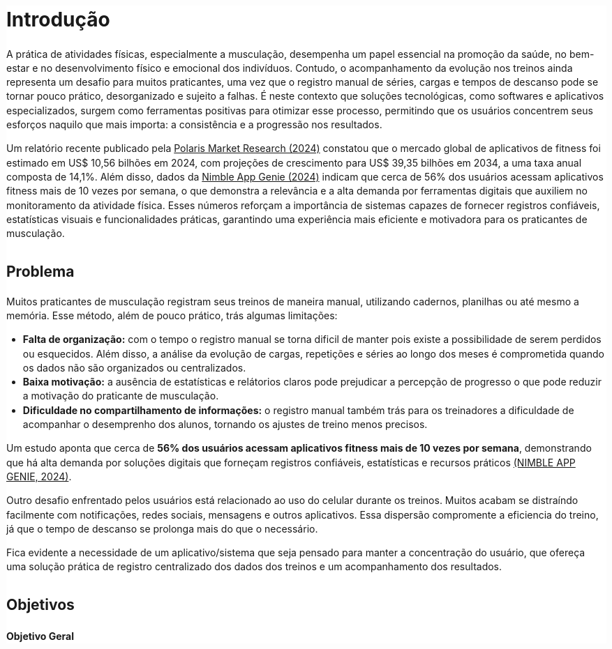 # Introdução

A prática de atividades físicas, especialmente a musculação, desempenha um papel essencial na promoção da saúde, no bem-estar e no desenvolvimento físico e emocional dos indivíduos. Contudo, o acompanhamento da evolução nos treinos ainda representa um desafio para muitos praticantes, uma vez que o registro manual de séries, cargas e tempos de descanso pode se tornar pouco prático, desorganizado e sujeito a falhas. É neste contexto que soluções tecnológicas, como softwares e aplicativos especializados, surgem como ferramentas positivas para otimizar esse processo, permitindo que os usuários concentrem seus esforços naquilo que mais importa: a consistência e a progressão nos resultados.

Um relatório recente publicado pela [Polaris Market Research (2024)](https://www.polarismarketresearch.com/industry-analysis/fitness-app-market) constatou que o mercado global de aplicativos de fitness foi estimado em US$ 10,56 bilhões em 2024, com projeções de crescimento para US$ 39,35 bilhões em 2034, a uma taxa anual composta de 14,1%. Além disso, dados da [Nimble App Genie (2024)](https://www.nimbleappgenie.com/solutions/fitness-app-development) indicam que cerca de 56% dos usuários acessam aplicativos fitness mais de 10 vezes por semana, o que demonstra a relevância e a alta demanda por ferramentas digitais que auxiliem no monitoramento da atividade física. Esses números reforçam a importância de sistemas capazes de fornecer registros confiáveis, estatísticas visuais e funcionalidades práticas, garantindo uma experiência mais eficiente e motivadora para os praticantes de musculação.

## Problema

Muitos praticantes de musculação registram seus treinos de maneira manual, utilizando cadernos, planilhas ou até mesmo a memória. Esse método, além de pouco prático, trás algumas limitações:

- **Falta de organização:** com o tempo o registro manual se torna dificil de manter pois existe a possibilidade de serem perdidos ou esquecidos. Além disso, a análise da evolução de cargas, repetições e séries ao longo dos meses é comprometida quando os dados não são organizados ou centralizados.
- **Baixa motivação:** a ausência de estatísticas e relátorios claros pode prejudicar a percepção de progresso o que pode reduzir a motivação do praticante de musculação.
- **Dificuldade no compartilhamento de informações:** o registro manual também trás para os treinadores a dificuldade de acompanhar o desemprenho dos alunos, tornando os ajustes de treino menos precisos.

Um estudo aponta que cerca de **56% dos usuários acessam aplicativos fitness mais de 10 vezes por semana**, demonstrando que há alta demanda por soluções digitais que forneçam registros confiáveis, estatísticas e recursos práticos [(NIMBLE APP GENIE, 2024)](https://www.nimbleappgenie.com/solutions/fitness-app-development).

Outro desafio enfrentado pelos usuários está relacionado ao uso do celular durante os treinos. Muitos acabam se distraíndo facilmente com notificações, redes sociais, mensagens e outros aplicativos. Essa dispersão compromente a eficiencia do treino, já que o tempo de descanso se prolonga mais do que o necessário.

Fica evidente a necessidade de um aplicativo/sistema que seja pensado para manter a concentração do usuário, que ofereça uma solução prática de registro centralizado dos dados dos treinos e um acompanhamento dos resultados.

## Objetivos

#### Objetivo Geral
